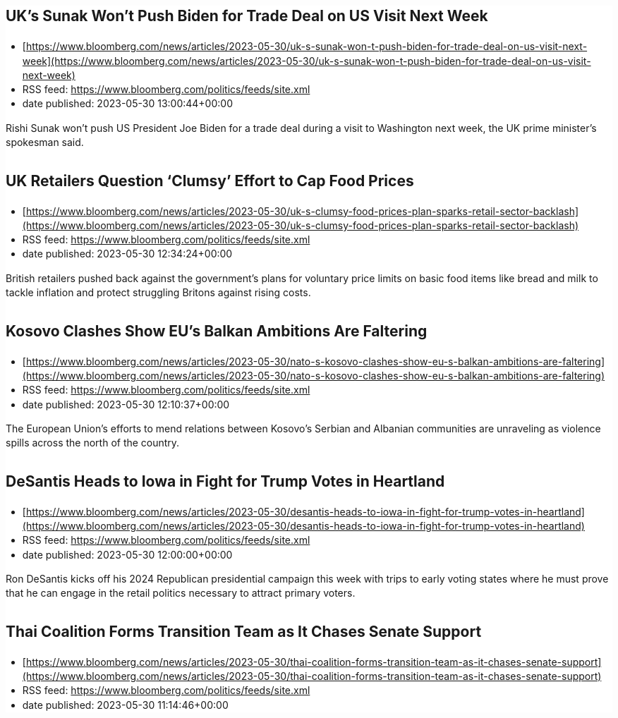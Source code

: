 ## UK’s Sunak Won’t Push Biden for Trade Deal on US Visit Next Week
 - [https://www.bloomberg.com/news/articles/2023-05-30/uk-s-sunak-won-t-push-biden-for-trade-deal-on-us-visit-next-week](https://www.bloomberg.com/news/articles/2023-05-30/uk-s-sunak-won-t-push-biden-for-trade-deal-on-us-visit-next-week)
 - RSS feed: https://www.bloomberg.com/politics/feeds/site.xml
 - date published: 2023-05-30 13:00:44+00:00

Rishi Sunak won’t push US President Joe Biden for a trade deal during a visit to Washington next week, the UK prime minister’s spokesman said.

## UK Retailers Question ‘Clumsy’ Effort to Cap Food Prices
 - [https://www.bloomberg.com/news/articles/2023-05-30/uk-s-clumsy-food-prices-plan-sparks-retail-sector-backlash](https://www.bloomberg.com/news/articles/2023-05-30/uk-s-clumsy-food-prices-plan-sparks-retail-sector-backlash)
 - RSS feed: https://www.bloomberg.com/politics/feeds/site.xml
 - date published: 2023-05-30 12:34:24+00:00

British retailers pushed back against the government’s plans for voluntary price limits on basic food items like bread and milk to tackle inflation and protect struggling Britons against rising costs.

## Kosovo Clashes Show EU’s Balkan Ambitions Are Faltering
 - [https://www.bloomberg.com/news/articles/2023-05-30/nato-s-kosovo-clashes-show-eu-s-balkan-ambitions-are-faltering](https://www.bloomberg.com/news/articles/2023-05-30/nato-s-kosovo-clashes-show-eu-s-balkan-ambitions-are-faltering)
 - RSS feed: https://www.bloomberg.com/politics/feeds/site.xml
 - date published: 2023-05-30 12:10:37+00:00

The European Union’s efforts to mend relations between Kosovo’s Serbian and Albanian communities are unraveling as violence spills across the north of the country.

## DeSantis Heads to Iowa in Fight for Trump Votes in Heartland
 - [https://www.bloomberg.com/news/articles/2023-05-30/desantis-heads-to-iowa-in-fight-for-trump-votes-in-heartland](https://www.bloomberg.com/news/articles/2023-05-30/desantis-heads-to-iowa-in-fight-for-trump-votes-in-heartland)
 - RSS feed: https://www.bloomberg.com/politics/feeds/site.xml
 - date published: 2023-05-30 12:00:00+00:00

Ron DeSantis kicks off his 2024 Republican presidential campaign this week with trips to early voting states where he must prove that he can engage in the retail politics necessary to attract primary voters.

## Thai Coalition Forms Transition Team as It Chases Senate Support
 - [https://www.bloomberg.com/news/articles/2023-05-30/thai-coalition-forms-transition-team-as-it-chases-senate-support](https://www.bloomberg.com/news/articles/2023-05-30/thai-coalition-forms-transition-team-as-it-chases-senate-support)
 - RSS feed: https://www.bloomberg.com/politics/feeds/site.xml
 - date published: 2023-05-30 11:14:46+00:00
